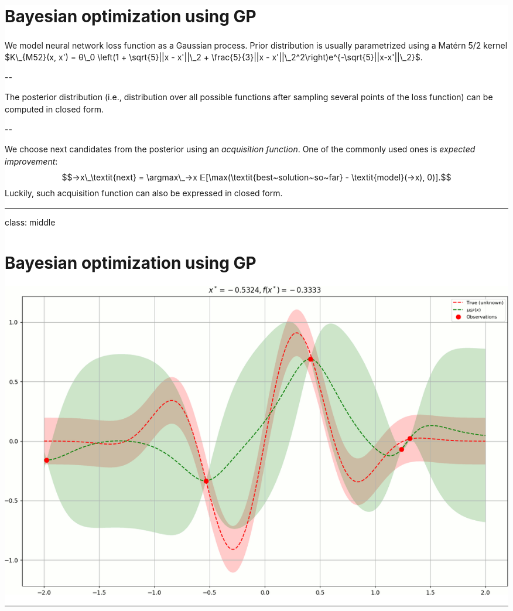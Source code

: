 # Bayesian optimization using GP

We model neural network loss function as a Gaussian process. Prior distribution
is usually parametrized using a Matérn 5/2 kernel
$K\_{M52}(x, x') = θ\_0 \left(1 + \sqrt{5}||x - x'||\_2 + \frac{5}{3}||x - x'||\_2^2\right)e^{-\sqrt{5}||x-x'||\_2}$.

--

The posterior distribution (i.e., distribution over all possible functions after
sampling several points of the loss function) can be computed in closed form.

--

We choose next candidates from the posterior using an _acquisition function_.
One of the commonly used ones is _expected improvement_:
$$→x\_\textit{next} = \argmax\_→x 𝔼[\max(\textit{best~solution~so~far} - \textit{model}(→x), 0)].$$
Luckily, such acquisition function can also be expressed in closed form.

---
class: middle
# Bayesian optimization using GP

![:image 100%](gp_init.png)

---